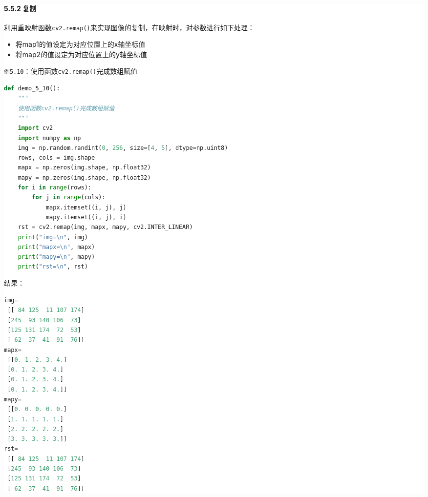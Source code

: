 #### 5.5.2 复制

利用重映射函数`cv2.remap()`来实现图像的复制，在映射时，对参数进行如下处理：

* 将map1的值设定为对应位置上的x轴坐标值
* 将map2的值设定为对应位置上的y轴坐标值

`例5.10`：使用函数`cv2.remap()`完成数组赋值

```python
def demo_5_10():
    """
    使用函数cv2.remap()完成数组赋值
    """
    import cv2
    import numpy as np
    img = np.random.randint(0, 256, size=[4, 5], dtype=np.uint8)
    rows, cols = img.shape
    mapx = np.zeros(img.shape, np.float32)
    mapy = np.zeros(img.shape, np.float32)
    for i in range(rows):
        for j in range(cols):
            mapx.itemset((i, j), j)
            mapy.itemset((i, j), i)
    rst = cv2.remap(img, mapx, mapy, cv2.INTER_LINEAR)
    print("img=\n", img)
    print("mapx=\n", mapx)
    print("mapy=\n", mapy)
    print("rst=\n", rst)
```

结果：

```python
img=
 [[ 84 125  11 107 174]
 [245  93 140 106  73]
 [125 131 174  72  53]
 [ 62  37  41  91  76]]
mapx=
 [[0. 1. 2. 3. 4.]
 [0. 1. 2. 3. 4.]
 [0. 1. 2. 3. 4.]
 [0. 1. 2. 3. 4.]]
mapy=
 [[0. 0. 0. 0. 0.]
 [1. 1. 1. 1. 1.]
 [2. 2. 2. 2. 2.]
 [3. 3. 3. 3. 3.]]
rst=
 [[ 84 125  11 107 174]
 [245  93 140 106  73]
 [125 131 174  72  53]
 [ 62  37  41  91  76]]
```
